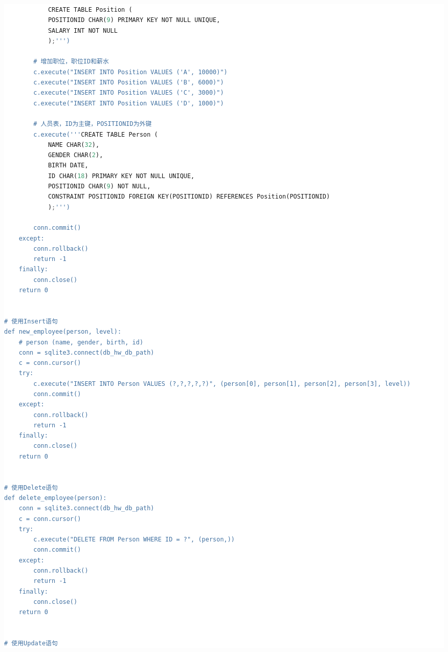 ```python
            CREATE TABLE Position (
            POSITIONID CHAR(9) PRIMARY KEY NOT NULL UNIQUE,
            SALARY INT NOT NULL
            );''')

        # 增加职位，职位ID和薪水
        c.execute("INSERT INTO Position VALUES ('A', 10000)")
        c.execute("INSERT INTO Position VALUES ('B', 6000)")
        c.execute("INSERT INTO Position VALUES ('C', 3000)")
        c.execute("INSERT INTO Position VALUES ('D', 1000)")

        # 人员表，ID为主键，POSITIONID为外键
        c.execute('''CREATE TABLE Person (
            NAME CHAR(32),
            GENDER CHAR(2),
            BIRTH DATE,
            ID CHAR(18) PRIMARY KEY NOT NULL UNIQUE,
            POSITIONID CHAR(9) NOT NULL,
            CONSTRAINT POSITIONID FOREIGN KEY(POSITIONID) REFERENCES Position(POSITIONID)
            );''')

        conn.commit()
    except:
        conn.rollback()
        return -1
    finally:
        conn.close()
    return 0


# 使用Insert语句
def new_employee(person, level):
    # person (name, gender, birth, id)
    conn = sqlite3.connect(db_hw_db_path)
    c = conn.cursor()
    try:
        c.execute("INSERT INTO Person VALUES (?,?,?,?,?)", (person[0], person[1], person[2], person[3], level))
        conn.commit()
    except:
        conn.rollback()
        return -1
    finally:
        conn.close()
    return 0


# 使用Delete语句
def delete_employee(person):
    conn = sqlite3.connect(db_hw_db_path)
    c = conn.cursor()
    try:
        c.execute("DELETE FROM Person WHERE ID = ?", (person,))
        conn.commit()
    except:
        conn.rollback()
        return -1
    finally:
        conn.close()
    return 0


# 使用Update语句
```